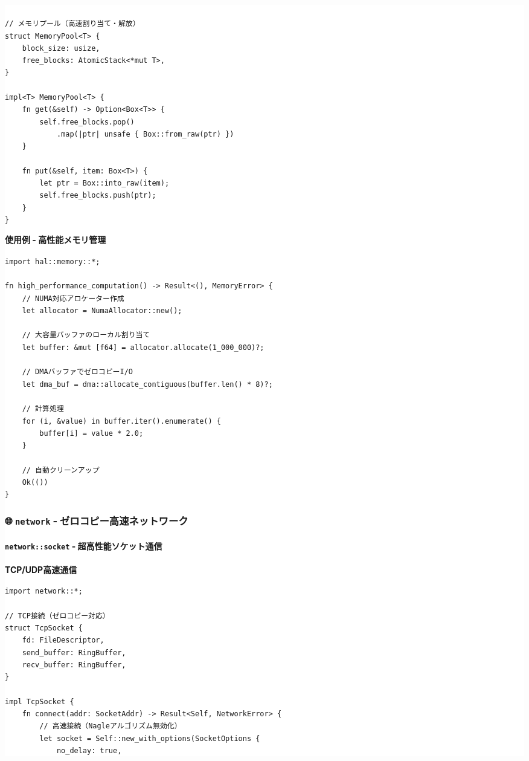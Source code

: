```orizon

// メモリプール（高速割り当て・解放）
struct MemoryPool<T> {
    block_size: usize,
    free_blocks: AtomicStack<*mut T>,
}

impl<T> MemoryPool<T> {
    fn get(&self) -> Option<Box<T>> {
        self.free_blocks.pop()
            .map(|ptr| unsafe { Box::from_raw(ptr) })
    }
    
    fn put(&self, item: Box<T>) {
        let ptr = Box::into_raw(item);
        self.free_blocks.push(ptr);
    }
}
```

**使用例 - 高性能メモリ管理**
```orizon
import hal::memory::*;

fn high_performance_computation() -> Result<(), MemoryError> {
    // NUMA対応アロケーター作成
    let allocator = NumaAllocator::new();
    
    // 大容量バッファのローカル割り当て
    let buffer: &mut [f64] = allocator.allocate(1_000_000)?;
    
    // DMAバッファでゼロコピーI/O
    let dma_buf = dma::allocate_contiguous(buffer.len() * 8)?;
    
    // 計算処理
    for (i, &value) in buffer.iter().enumerate() {
        buffer[i] = value * 2.0;
    }
    
    // 自動クリーンアップ
    Ok(())
}
```

### 🌐 `network` - ゼロコピー高速ネットワーク

#### `network::socket` - 超高性能ソケット通信

**TCP/UDP高速通信**
```orizon
import network::*;

// TCP接続（ゼロコピー対応）
struct TcpSocket {
    fd: FileDescriptor,
    send_buffer: RingBuffer,
    recv_buffer: RingBuffer,
}

impl TcpSocket {
    fn connect(addr: SocketAddr) -> Result<Self, NetworkError> {
        // 高速接続（Nagleアルゴリズム無効化）
        let socket = Self::new_with_options(SocketOptions {
            no_delay: true,
```